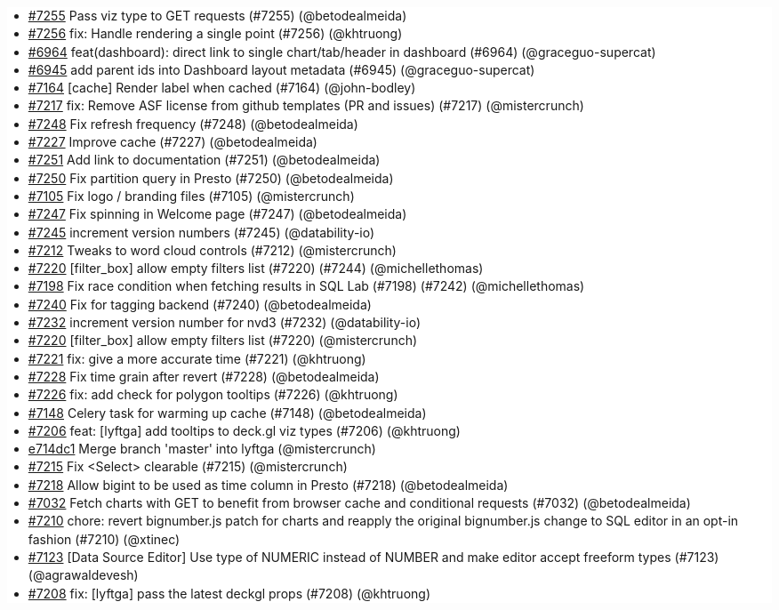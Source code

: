 - [#7255](https://github.com/apache/incubator-superset/pull/7255) Pass viz type to GET requests (#7255) (@betodealmeida)
- [#7256](https://github.com/apache/incubator-superset/pull/7256) fix: Handle rendering a single point (#7256) (@khtruong)
- [#6964](https://github.com/apache/incubator-superset/pull/6964) feat(dashboard): direct link to single chart/tab/header in dashboard (#6964) (@graceguo-supercat)
- [#6945](https://github.com/apache/incubator-superset/pull/6945) add parent ids into Dashboard layout metadata (#6945) (@graceguo-supercat)
- [#7164](https://github.com/apache/incubator-superset/pull/7164) [cache] Render label when cached (#7164) (@john-bodley)
- [#7217](https://github.com/apache/incubator-superset/pull/7217) fix: Remove ASF license from github templates (PR and issues) (#7217) (@mistercrunch)
- [#7248](https://github.com/apache/incubator-superset/pull/7248) Fix refresh frequency (#7248) (@betodealmeida)
- [#7227](https://github.com/apache/incubator-superset/pull/7227) Improve cache (#7227) (@betodealmeida)
- [#7251](https://github.com/apache/incubator-superset/pull/7251) Add link to documentation (#7251) (@betodealmeida)
- [#7250](https://github.com/apache/incubator-superset/pull/7250) Fix partition query in Presto (#7250) (@betodealmeida)
- [#7105](https://github.com/apache/incubator-superset/pull/7105) Fix logo / branding files (#7105) (@mistercrunch)
- [#7247](https://github.com/apache/incubator-superset/pull/7247) Fix spinning in Welcome page (#7247) (@betodealmeida)
- [#7245](https://github.com/apache/incubator-superset/pull/7245) increment version numbers (#7245) (@datability-io)
- [#7212](https://github.com/apache/incubator-superset/pull/7212) Tweaks to word cloud controls (#7212) (@mistercrunch)
- [#7220](https://github.com/apache/incubator-superset/pull/7220) [filter_box] allow empty filters list (#7220) (#7244) (@michellethomas)
- [#7198](https://github.com/apache/incubator-superset/pull/7198) Fix race condition when fetching results in SQL Lab (#7198) (#7242) (@michellethomas)
- [#7240](https://github.com/apache/incubator-superset/pull/7240) Fix for tagging backend (#7240) (@betodealmeida)
- [#7232](https://github.com/apache/incubator-superset/pull/7232) increment version number for nvd3 (#7232) (@datability-io)
- [#7220](https://github.com/apache/incubator-superset/pull/7220) [filter_box] allow empty filters list (#7220) (@mistercrunch)
- [#7221](https://github.com/apache/incubator-superset/pull/7221) fix: give a more accurate time (#7221) (@khtruong)
- [#7228](https://github.com/apache/incubator-superset/pull/7228) Fix time grain after revert (#7228) (@betodealmeida)
- [#7226](https://github.com/apache/incubator-superset/pull/7226) fix: add check for polygon tooltips (#7226) (@khtruong)
- [#7148](https://github.com/apache/incubator-superset/pull/7148) Celery task for warming up cache (#7148) (@betodealmeida)
- [#7206](https://github.com/apache/incubator-superset/pull/7206) feat: [lyftga] add tooltips to deck.gl viz types (#7206) (@khtruong)
- [e714dc1](https://github.com/apache/incubator-superset/commit/e714dc19feb42fefbc573272edc06a50963b0849) Merge branch 'master' into lyftga (@mistercrunch)
- [#7215](https://github.com/apache/incubator-superset/pull/7215) Fix \<Select> clearable (#7215) (@mistercrunch)
- [#7218](https://github.com/apache/incubator-superset/pull/7218) Allow bigint to be used as time column in Presto (#7218) (@betodealmeida)
- [#7032](https://github.com/apache/incubator-superset/pull/7032) Fetch charts with GET to benefit from browser cache and conditional requests (#7032) (@betodealmeida)
- [#7210](https://github.com/apache/incubator-superset/pull/7210) chore: revert bignumber.js patch for charts and reapply the original bignumber.js change to SQL editor in an opt-in fashion (#7210) (@xtinec)
- [#7123](https://github.com/apache/incubator-superset/pull/7123) [Data Source Editor] Use type of NUMERIC instead of NUMBER and make editor accept freeform types (#7123) (@agrawaldevesh)
- [#7208](https://github.com/apache/incubator-superset/pull/7208) fix: [lyftga] pass the latest deckgl props (#7208) (@khtruong)